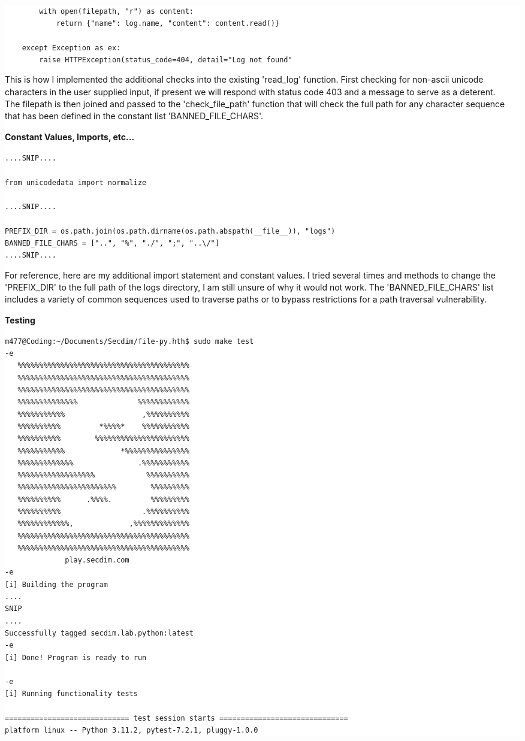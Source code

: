 ```
        with open(filepath, "r") as content:
            return {"name": log.name, "content": content.read()}

    except Exception as ex:
        raise HTTPException(status_code=404, detail="Log not found"
```
This is how I implemented the additional checks into the existing 'read_log' function. 
First checking for non-ascii unicode characters in the user supplied input, if present we will respond with status code 403 and a message to serve as a deterent.  
The filepath is then joined and passed to the 'check_file_path' function that will check the full path for any character sequence that has been defined in the constant list 'BANNED_FILE_CHARS'.  

**Constant Values, Imports, etc...**  
```
....SNIP....

from unicodedata import normalize

....SNIP....

PREFIX_DIR = os.path.join(os.path.dirname(os.path.abspath(__file__)), "logs")
BANNED_FILE_CHARS = ["..", "%", "./", ";", "..\/"]
....SNIP....
```
For reference, here are my additional import statement and constant values. I tried several times and methods to change the 'PREFIX_DIR' to the full path of the logs directory, I am still unsure of why it would not work. The 'BANNED_FILE_CHARS' list includes a variety of common sequences used to traverse paths or to bypass restrictions for a path traversal vulnerability.  

**Testing**
```
m477@Coding:~/Documents/Secdim/file-py.hth$ sudo make test
-e 
   %%%%%%%%%%%%%%%%%%%%%%%%%%%%%%%%%%%%%%%%
   %%%%%%%%%%%%%%%%%%%%%%%%%%%%%%%%%%%%%%%%
   %%%%%%%%%%%%%%%%%%%%%%%%%%%%%%%%%%%%%%%%
   %%%%%%%%%%%%%%              %%%%%%%%%%%%
   %%%%%%%%%%%                  ,%%%%%%%%%%
   %%%%%%%%%%         *%%%%*    %%%%%%%%%%%
   %%%%%%%%%%        %%%%%%%%%%%%%%%%%%%%%%
   %%%%%%%%%%%             *%%%%%%%%%%%%%%%
   %%%%%%%%%%%%%               .%%%%%%%%%%%
   %%%%%%%%%%%%%%%%%%            %%%%%%%%%%
   %%%%%%%%%%%%%%%%%%%%%%%        %%%%%%%%%
   %%%%%%%%%%      .%%%%.         %%%%%%%%%
   %%%%%%%%%%                   .%%%%%%%%%%
   %%%%%%%%%%%%,             ,%%%%%%%%%%%%%
   %%%%%%%%%%%%%%%%%%%%%%%%%%%%%%%%%%%%%%%%
   %%%%%%%%%%%%%%%%%%%%%%%%%%%%%%%%%%%%%%%%
              play.secdim.com
-e 
[i] Building the program
....
SNIP
....
Successfully tagged secdim.lab.python:latest
-e 
[i] Done! Program is ready to run

-e 
[i] Running functionality tests

============================= test session starts ==============================
platform linux -- Python 3.11.2, pytest-7.2.1, pluggy-1.0.0
```
